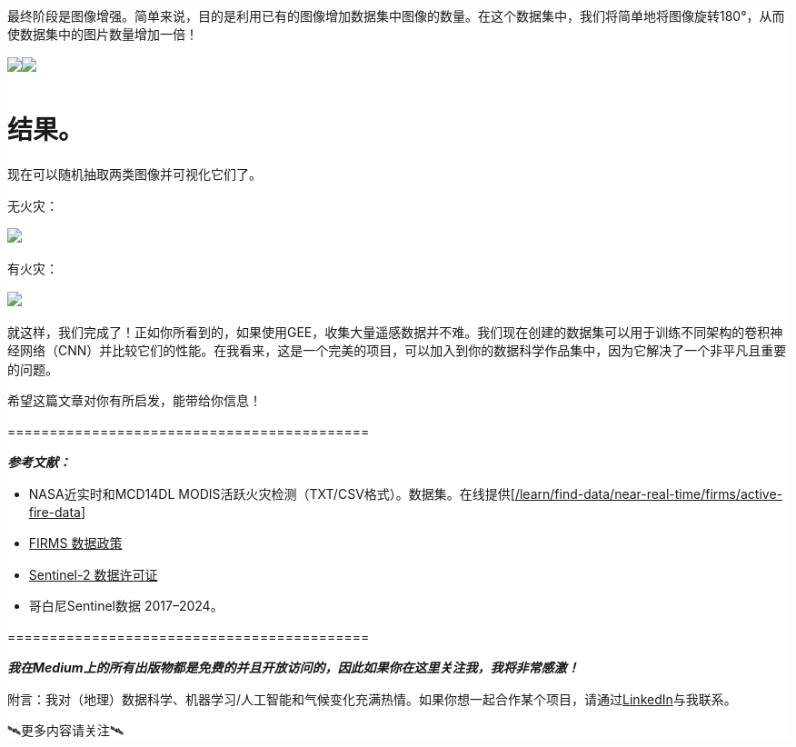 最终阶段是图像增强。简单来说，目的是利用已有的图像增加数据集中图像的数量。在这个数据集中，我们将简单地将图像旋转180°，从而使数据集中的图片数量增加一倍！

![](../Images/2ffa9254447febcb89a3247a09b7298c.png)![](../Images/d8cbbe2ebd24f7c72a5fe4bf4311bd26.png)

# 结果。

现在可以随机抽取两类图像并可视化它们了。

无火灾：

![](../Images/fed9cfa018dcfea460b3a8913cc8faad.png)

有火灾：

![](../Images/0e10bf99fe93822c4d7fa143f919e455.png)

就这样，我们完成了！正如你所看到的，如果使用GEE，收集大量遥感数据并不难。我们现在创建的数据集可以用于训练不同架构的卷积神经网络（CNN）并比较它们的性能。在我看来，这是一个完美的项目，可以加入到你的数据科学作品集中，因为它解决了一个非平凡且重要的问题。

希望这篇文章对你有所启发，能带给你信息！

===========================================

***参考文献：***

+   NASA近实时和MCD14DL MODIS活跃火灾检测（TXT/CSV格式）。数据集。在线提供[[/learn/find-data/near-real-time/firms/active-fire-data](https://www.earthdata.nasa.gov/learn/find-data/near-real-time/firms/active-fire-data)]

+   [FIRMS 数据政策](https://www.earthdata.nasa.gov/learn/find-data/near-real-time/firms/mcd14dl-nrt)

+   [Sentinel-2 数据许可证](https://scihub.copernicus.eu/twiki/pub/SciHubWebPortal/TermsConditions/Sentinel_Data_Terms_and_Conditions.pdf)

+   哥白尼Sentinel数据 2017–2024。

===========================================

***我在Medium上的所有出版物都是免费的并且开放访问的，因此如果你在这里关注我，我将非常感激！***

附言：我对（地理）数据科学、机器学习/人工智能和气候变化充满热情。如果你想一起合作某个项目，请通过[LinkedIn](https://www.linkedin.com/in/alexxxroz/)与我联系。

🛰️更多内容请关注🛰️
